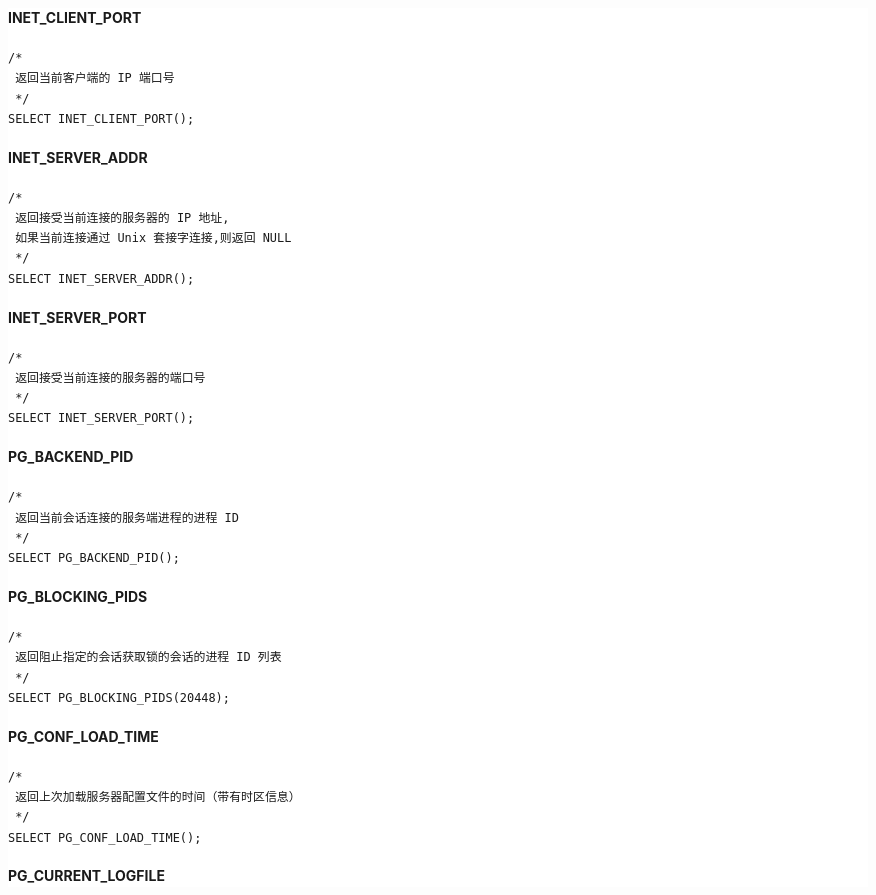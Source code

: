 #### INET_CLIENT_PORT

```postgresql
/*
 返回当前客户端的 IP 端口号
 */
SELECT INET_CLIENT_PORT();
```

#### INET_SERVER_ADDR

```postgresql
/*
 返回接受当前连接的服务器的 IP 地址,
 如果当前连接通过 Unix 套接字连接,则返回 NULL
 */
SELECT INET_SERVER_ADDR();
```

#### INET_SERVER_PORT

```postgresql
/*
 返回接受当前连接的服务器的端口号
 */
SELECT INET_SERVER_PORT();
```

#### PG_BACKEND_PID

```postgresql
/*
 返回当前会话连接的服务端进程的进程 ID
 */
SELECT PG_BACKEND_PID();
```

#### PG_BLOCKING_PIDS

```postgresql
/*
 返回阻止指定的会话获取锁的会话的进程 ID 列表
 */
SELECT PG_BLOCKING_PIDS(20448);
```

#### PG_CONF_LOAD_TIME

```postgresql
/*
 返回上次加载服务器配置文件的时间（带有时区信息）
 */
SELECT PG_CONF_LOAD_TIME();
```

#### PG_CURRENT_LOGFILE

